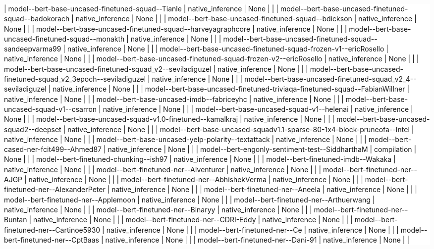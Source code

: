 | model--bert-base-uncased-finetuned-squad--Tianle | native_inference | None | |
| model--bert-base-uncased-finetuned-squad--badokorach | native_inference | None | |
| model--bert-base-uncased-finetuned-squad--bdickson | native_inference | None | |
| model--bert-base-uncased-finetuned-squad--harveyagraphcore | native_inference | None | |
| model--bert-base-uncased-finetuned-squad--monakth | native_inference | None | |
| model--bert-base-uncased-finetuned-squad--sandeepvarma99 | native_inference | None | |
| model--bert-base-uncased-finetuned-squad-frozen-v1--ericRosello | native_inference | None | |
| model--bert-base-uncased-finetuned-squad-frozen-v2--ericRosello | native_inference | None | |
| model--bert-base-uncased-finetuned-squad_v2--seviladiguzel | native_inference | None | |
| model--bert-base-uncased-finetuned-squad_v2_3epoch--seviladiguzel | native_inference | None | |
| model--bert-base-uncased-finetuned-squad_v2_4--seviladiguzel | native_inference | None | |
| model--bert-base-uncased-finetuned-triviaqa-finetuned-squad--FabianWillner | native_inference | None | |
| model--bert-base-uncased-imdb--fabriceyhc | native_inference | None | |
| model--bert-base-uncased-squad-v1--csarron | native_inference | None | |
| model--bert-base-uncased-squad-v1--helenai | native_inference | None | |
| model--bert-base-uncased-squad-v1.0-finetuned--kamalkraj | native_inference | None | |
| model--bert-base-uncased-squad2--deepset | native_inference | None | |
| model--bert-base-uncased-squadv1.1-sparse-80-1x4-block-pruneofa--Intel | native_inference | None | |
| model--bert-base-uncased-yelp-polarity--textattack | native_inference | None | |
| model--bert-cased-ner-fcit499--Ahmed87 | native_inference | None | |
| model--bert-engonly-sentiment-test--SiddharthaM | compilation | None | |
| model--bert-finetuned-chunking--ish97 | native_inference | None | |
| model--bert-finetuned-imdb--Wakaka | native_inference | None | |
| model--bert-finetuned-ner--AIventurer | native_inference | None | |
| model--bert-finetuned-ner--AJGP | native_inference | None | |
| model--bert-finetuned-ner--AbhishekVerma | native_inference | None | |
| model--bert-finetuned-ner--AlexanderPeter | native_inference | None | |
| model--bert-finetuned-ner--Aneela | native_inference | None | |
| model--bert-finetuned-ner--Applemoon | native_inference | None | |
| model--bert-finetuned-ner--Arthuerwang | native_inference | None | |
| model--bert-finetuned-ner--Binaryy | native_inference | None | |
| model--bert-finetuned-ner--Buntan | native_inference | None | |
| model--bert-finetuned-ner--CDRI-Eddy | native_inference | None | |
| model--bert-finetuned-ner--Cartinoe5930 | native_inference | None | |
| model--bert-finetuned-ner--Ce | native_inference | None | |
| model--bert-finetuned-ner--CptBaas | native_inference | None | |
| model--bert-finetuned-ner--Dani-91 | native_inference | None | |